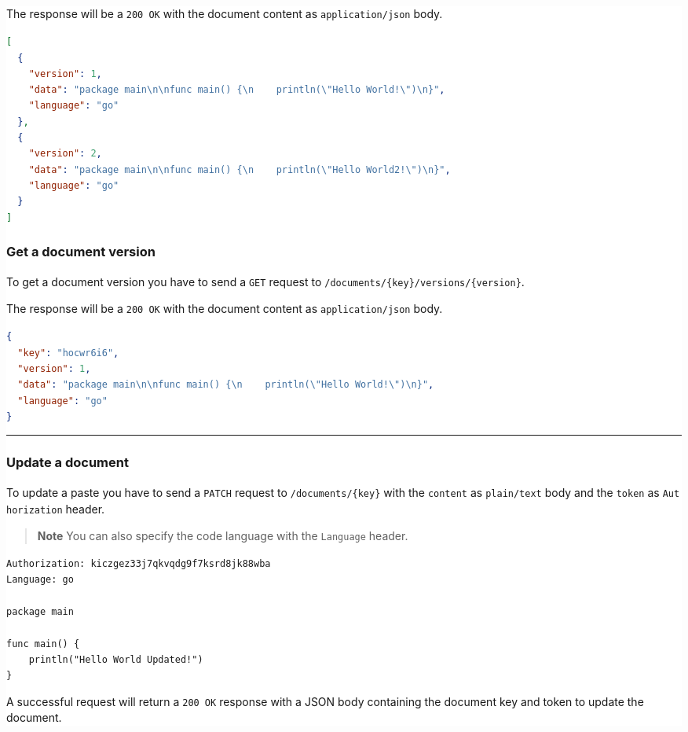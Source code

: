 The response will be a `200 OK` with the document content as `application/json` body.

```json
[
  {
    "version": 1,
    "data": "package main\n\nfunc main() {\n    println(\"Hello World!\")\n}",
    "language": "go"
  },
  {
    "version": 2,
    "data": "package main\n\nfunc main() {\n    println(\"Hello World2!\")\n}",
    "language": "go"
  }
]
```

### Get a document version

To get a document version you have to send a `GET` request to `/documents/{key}/versions/{version}`.

The response will be a `200 OK` with the document content as `application/json` body.

```json
{
  "key": "hocwr6i6",
  "version": 1,
  "data": "package main\n\nfunc main() {\n    println(\"Hello World!\")\n}",
  "language": "go"
}
```

---

### Update a document

To update a paste you have to send a `PATCH` request to `/documents/{key}` with the `content` as `plain/text` body and the `token` as `Authorization` header.

> **Note**
> You can also specify the code language with the `Language` header.

```
Authorization: kiczgez33j7qkvqdg9f7ksrd8jk88wba
Language: go

package main

func main() {
    println("Hello World Updated!")
}
```

A successful request will return a `200 OK` response with a JSON body containing the document key and token to update the document.
